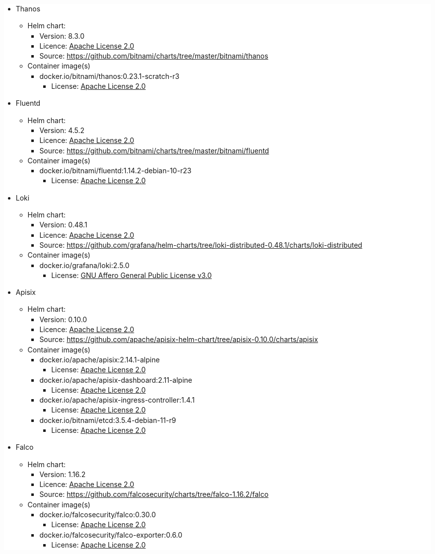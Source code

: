 - Thanos
  - Helm chart:
    - Version: 8.3.0
    - Licence: [Apache License 2.0](https://github.com/bitnami/charts/blob/master/LICENSE.md)
    - Source: https://github.com/bitnami/charts/tree/master/bitnami/thanos
  - Container image(s)
    - docker.io/bitnami/thanos:0.23.1-scratch-r3
      - License: [Apache License 2.0](https://github.com/bitnami/containers/blob/main/LICENSE.md)

- Fluentd
  - Helm chart:
    - Version: 4.5.2
    - Licence: [Apache License 2.0](https://github.com/bitnami/charts/blob/master/LICENSE.md)
    - Source: https://github.com/bitnami/charts/tree/master/bitnami/fluentd
  - Container image(s)
    - docker.io/bitnami/fluentd:1.14.2-debian-10-r23
      - License: [Apache License 2.0](https://github.com/bitnami/containers/blob/main/LICENSE.md)

- Loki
  - Helm chart:
    - Version: 0.48.1
    - Licence: [Apache License 2.0](https://github.com/grafana/helm-charts/blob/loki-distributed-0.48.1/LICENSE)
    - Source: https://github.com/grafana/helm-charts/tree/loki-distributed-0.48.1/charts/loki-distributed
  - Container image(s)
    - docker.io/grafana/loki:2.5.0
      - License: [GNU Affero General Public License v3.0](https://github.com/grafana/loki/blob/v2.5.0/LICENSE)

- Apisix
  - Helm chart:
    - Version: 0.10.0
    - Licence: [Apache License 2.0](https://github.com/apache/apisix/blob/master/LICENSE)
    - Source: https://github.com/apache/apisix-helm-chart/tree/apisix-0.10.0/charts/apisix
  - Container image(s)
    - docker.io/apache/apisix:2.14.1-alpine
      - License: [Apache License 2.0](https://github.com/apache/apisix-docker/blob/master/LICENSE)
    - docker.io/apache/apisix-dashboard:2.11-alpine
      - License: [Apache License 2.0](https://github.com/apache/apisix-docker/blob/master/LICENSE)
    - docker.io/apache/apisix-ingress-controller:1.4.1
      - License: [Apache License 2.0](https://github.com/apache/apisix-docker/blob/master/LICENSE)
    - docker.io/bitnami/etcd:3.5.4-debian-11-r9
      - License: [Apache License 2.0](https://github.com/bitnami/containers/blob/main/LICENSE.md)

- Falco
  - Helm chart:
    - Version: 1.16.2
    - Licence: [Apache License 2.0](https://github.com/falcosecurity/charts/blob/falco-1.16.2/LICENSE)
    - Source: https://github.com/falcosecurity/charts/tree/falco-1.16.2/falco
  - Container image(s)
    - docker.io/falcosecurity/falco:0.30.0
      - License: [Apache License 2.0](https://github.com/falcosecurity/falco/blob/0.30.0/COPYING)
    - docker.io/falcosecurity/falco-exporter:0.6.0
      - License: [Apache License 2.0](https://github.com/falcosecurity/falco-exporter/blob/v0.6.0/LICENSE)

